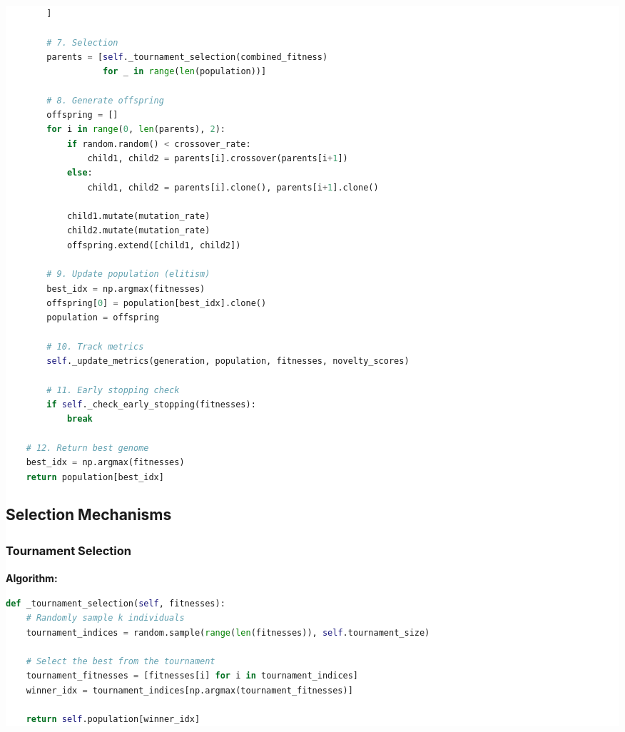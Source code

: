 ```python
        ]
        
        # 7. Selection
        parents = [self._tournament_selection(combined_fitness)
                   for _ in range(len(population))]
        
        # 8. Generate offspring
        offspring = []
        for i in range(0, len(parents), 2):
            if random.random() < crossover_rate:
                child1, child2 = parents[i].crossover(parents[i+1])
            else:
                child1, child2 = parents[i].clone(), parents[i+1].clone()
            
            child1.mutate(mutation_rate)
            child2.mutate(mutation_rate)
            offspring.extend([child1, child2])
        
        # 9. Update population (elitism)
        best_idx = np.argmax(fitnesses)
        offspring[0] = population[best_idx].clone()
        population = offspring
        
        # 10. Track metrics
        self._update_metrics(generation, population, fitnesses, novelty_scores)
        
        # 11. Early stopping check
        if self._check_early_stopping(fitnesses):
            break
    
    # 12. Return best genome
    best_idx = np.argmax(fitnesses)
    return population[best_idx]
```

## Selection Mechanisms

### Tournament Selection

**Algorithm:**
```python
def _tournament_selection(self, fitnesses):
    # Randomly sample k individuals
    tournament_indices = random.sample(range(len(fitnesses)), self.tournament_size)
    
    # Select the best from the tournament
    tournament_fitnesses = [fitnesses[i] for i in tournament_indices]
    winner_idx = tournament_indices[np.argmax(tournament_fitnesses)]
    
    return self.population[winner_idx]
```
